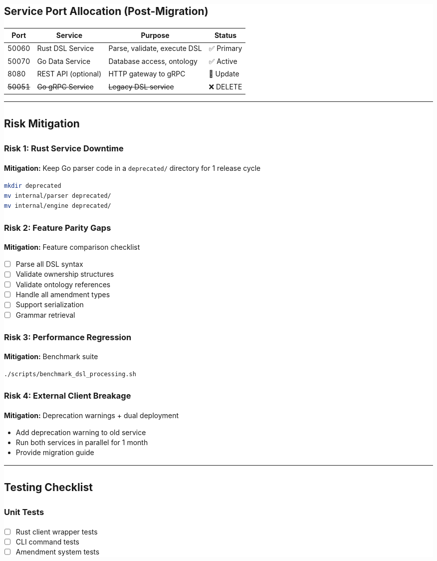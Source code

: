 
## Service Port Allocation (Post-Migration)

| Port  | Service                | Purpose                      | Status |
|-------|------------------------|------------------------------|--------|
| 50060 | Rust DSL Service       | Parse, validate, execute DSL | ✅ Primary |
| 50070 | Go Data Service        | Database access, ontology    | ✅ Active |
| 8080  | REST API (optional)    | HTTP gateway to gRPC         | 🔄 Update |
| ~~50051~~ | ~~Go gRPC Service~~ | ~~Legacy DSL service~~      | ❌ DELETE |

---

## Risk Mitigation

### Risk 1: Rust Service Downtime
**Mitigation:** Keep Go parser code in a `deprecated/` directory for 1 release cycle
```bash
mkdir deprecated
mv internal/parser deprecated/
mv internal/engine deprecated/
```

### Risk 2: Feature Parity Gaps
**Mitigation:** Feature comparison checklist
- [ ] Parse all DSL syntax
- [ ] Validate ownership structures
- [ ] Validate ontology references
- [ ] Handle all amendment types
- [ ] Support serialization
- [ ] Grammar retrieval

### Risk 3: Performance Regression
**Mitigation:** Benchmark suite
```bash
./scripts/benchmark_dsl_processing.sh
```

### Risk 4: External Client Breakage
**Mitigation:** Deprecation warnings + dual deployment
- Add deprecation warning to old service
- Run both services in parallel for 1 month
- Provide migration guide

---

## Testing Checklist

### Unit Tests
- [ ] Rust client wrapper tests
- [ ] CLI command tests
- [ ] Amendment system tests
